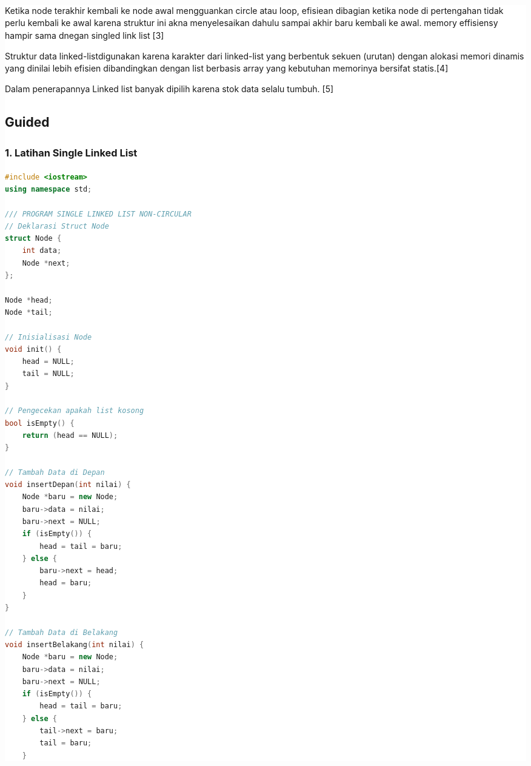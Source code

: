 Ketika node terakhir kembali ke node awal mengguankan circle atau loop, efisiean dibagian ketika node di pertengahan tidak perlu kembali ke awal karena struktur ini akna menyelesaikan dahulu sampai akhir baru kembali ke awal. memory effisiensy hampir sama dnegan singled link list [3]

Struktur data linked-listdigunakan karena 
karakter dari linked-list yang berbentuk sekuen (urutan) dengan alokasi memori dinamis yang dinilai lebih efisien 
dibandingkan dengan list berbasis array yang kebutuhan memorinya bersifat statis.[4] 

Dalam penerapannya Linked list banyak  dipilih karena stok data selalu tumbuh. [5]


## Guided 

### 1. Latihan Single Linked List

```C++
#include <iostream>
using namespace std;

/// PROGRAM SINGLE LINKED LIST NON-CIRCULAR
// Deklarasi Struct Node
struct Node {
    int data;
    Node *next;
};

Node *head;
Node *tail;

// Inisialisasi Node
void init() {
    head = NULL;
    tail = NULL;
}

// Pengecekan apakah list kosong
bool isEmpty() {
    return (head == NULL);
}

// Tambah Data di Depan
void insertDepan(int nilai) {
    Node *baru = new Node;
    baru->data = nilai;
    baru->next = NULL;
    if (isEmpty()) {
        head = tail = baru;
    } else {
        baru->next = head;
        head = baru;
    }
}

// Tambah Data di Belakang
void insertBelakang(int nilai) {
    Node *baru = new Node;
    baru->data = nilai;
    baru->next = NULL;
    if (isEmpty()) {
        head = tail = baru;
    } else {
        tail->next = baru;
        tail = baru;
    }
```